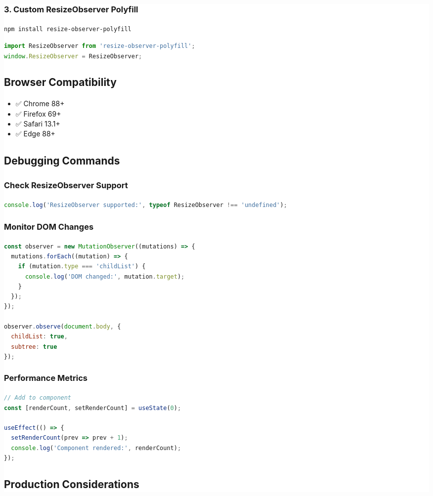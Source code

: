 ### 3. Custom ResizeObserver Polyfill
```bash
npm install resize-observer-polyfill
```

```javascript
import ResizeObserver from 'resize-observer-polyfill';
window.ResizeObserver = ResizeObserver;
```

## Browser Compatibility
- ✅ Chrome 88+
- ✅ Firefox 69+
- ✅ Safari 13.1+
- ✅ Edge 88+

## Debugging Commands

### Check ResizeObserver Support
```javascript
console.log('ResizeObserver supported:', typeof ResizeObserver !== 'undefined');
```

### Monitor DOM Changes
```javascript
const observer = new MutationObserver((mutations) => {
  mutations.forEach((mutation) => {
    if (mutation.type === 'childList') {
      console.log('DOM changed:', mutation.target);
    }
  });
});

observer.observe(document.body, {
  childList: true,
  subtree: true
});
```

### Performance Metrics
```javascript
// Add to component
const [renderCount, setRenderCount] = useState(0);

useEffect(() => {
  setRenderCount(prev => prev + 1);
  console.log('Component rendered:', renderCount);
});
```

## Production Considerations
